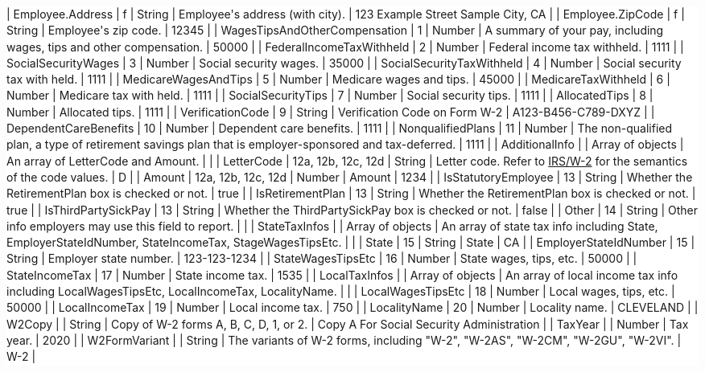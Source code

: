 | Employee.Address | f | String | Employee's address (with city). | 123 Example Street Sample City, CA |
| Employee.ZipCode | f | String | Employee's zip code. | 12345 |
| WagesTipsAndOtherCompensation | 1 | Number | A summary of your pay, including wages, tips and other compensation. | 50000 |
| FederalIncomeTaxWithheld | 2 | Number | Federal income tax withheld. | 1111 |
| SocialSecurityWages | 3 | Number | Social security wages. | 35000 |
| SocialSecurityTaxWithheld | 4 | Number | Social security tax with held. | 1111 |
| MedicareWagesAndTips | 5 | Number | Medicare wages and tips. | 45000 |
| MedicareTaxWithheld | 6 | Number | Medicare tax with held. | 1111 |
| SocialSecurityTips | 7 | Number | Social security tips. | 1111 |
| AllocatedTips | 8 | Number | Allocated tips. | 1111 |
| VerificationCode | 9 | String | Verification Code on Form W-2 | A123-B456-C789-DXYZ |
| DependentCareBenefits | 10 | Number | Dependent care benefits. | 1111 |
| NonqualifiedPlans | 11 | Number | The non-qualified plan, a type of retirement savings plan that is employer-sponsored and tax-deferred. | 1111 |
| AdditionalInfo |  | Array of objects | An array of LetterCode and Amount. |  |
| LetterCode | 12a, 12b, 12c, 12d | String | Letter code. Refer to [IRS/W-2](https://www.irs.gov/pub/irs-prior/fw2--2014.pdf) for the semantics of the code values. | D |
| Amount | 12a, 12b, 12c, 12d | Number | Amount | 1234 |
| IsStatutoryEmployee | 13 | String | Whether the RetirementPlan box is checked or not. | true |
| IsRetirementPlan | 13 | String | Whether the RetirementPlan box is checked or not. | true |
| IsThirdPartySickPay | 13 | String | Whether the ThirdPartySickPay box is checked or not. | false |
| Other | 14 | String | Other info employers may use this field to report. |  |
| StateTaxInfos |  | Array of objects | An array of state tax info including State, EmployerStateIdNumber, StateIncomeTax, StageWagesTipsEtc. |  |
| State | 15 | String | State | CA |
| EmployerStateIdNumber | 15 | String | Employer state number. | 123-123-1234 |
| StateWagesTipsEtc  | 16 | Number | State wages, tips, etc. | 50000 |
| StateIncomeTax | 17 | Number | State income tax. | 1535 |
| LocalTaxInfos |  | Array of objects | An array of local income tax info including LocalWagesTipsEtc, LocalIncomeTax, LocalityName. |  |
| LocalWagesTipsEtc | 18 | Number | Local wages, tips, etc. | 50000 |
| LocalIncomeTax | 19 | Number | Local income tax. | 750 |
| LocalityName | 20 | Number | Locality name. | CLEVELAND |
 | W2Copy |  | String | Copy of W-2 forms A, B, C, D, 1, or 2. | Copy A For Social Security Administration |
| TaxYear |  | Number | Tax year. | 2020 |
| W2FormVariant |  | String | The variants of W-2 forms, including "W-2", "W-2AS", "W-2CM", "W-2GU", "W-2VI". | W-2 |
